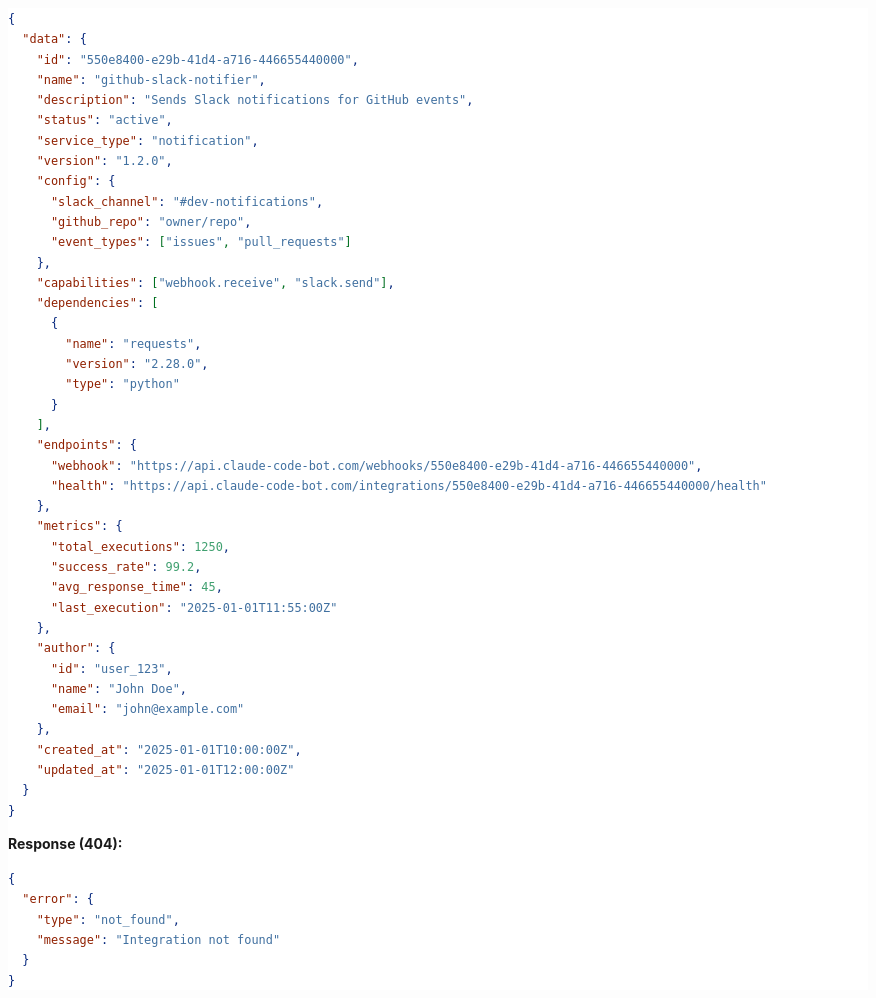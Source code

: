 ```json
{
  "data": {
    "id": "550e8400-e29b-41d4-a716-446655440000",
    "name": "github-slack-notifier",
    "description": "Sends Slack notifications for GitHub events",
    "status": "active",
    "service_type": "notification",
    "version": "1.2.0",
    "config": {
      "slack_channel": "#dev-notifications",
      "github_repo": "owner/repo",
      "event_types": ["issues", "pull_requests"]
    },
    "capabilities": ["webhook.receive", "slack.send"],
    "dependencies": [
      {
        "name": "requests",
        "version": "2.28.0",
        "type": "python"
      }
    ],
    "endpoints": {
      "webhook": "https://api.claude-code-bot.com/webhooks/550e8400-e29b-41d4-a716-446655440000",
      "health": "https://api.claude-code-bot.com/integrations/550e8400-e29b-41d4-a716-446655440000/health"
    },
    "metrics": {
      "total_executions": 1250,
      "success_rate": 99.2,
      "avg_response_time": 45,
      "last_execution": "2025-01-01T11:55:00Z"
    },
    "author": {
      "id": "user_123",
      "name": "John Doe",
      "email": "john@example.com"
    },
    "created_at": "2025-01-01T10:00:00Z",
    "updated_at": "2025-01-01T12:00:00Z"
  }
}
```

**Response (404):**

```json
{
  "error": {
    "type": "not_found",
    "message": "Integration not found"
  }
}
```

